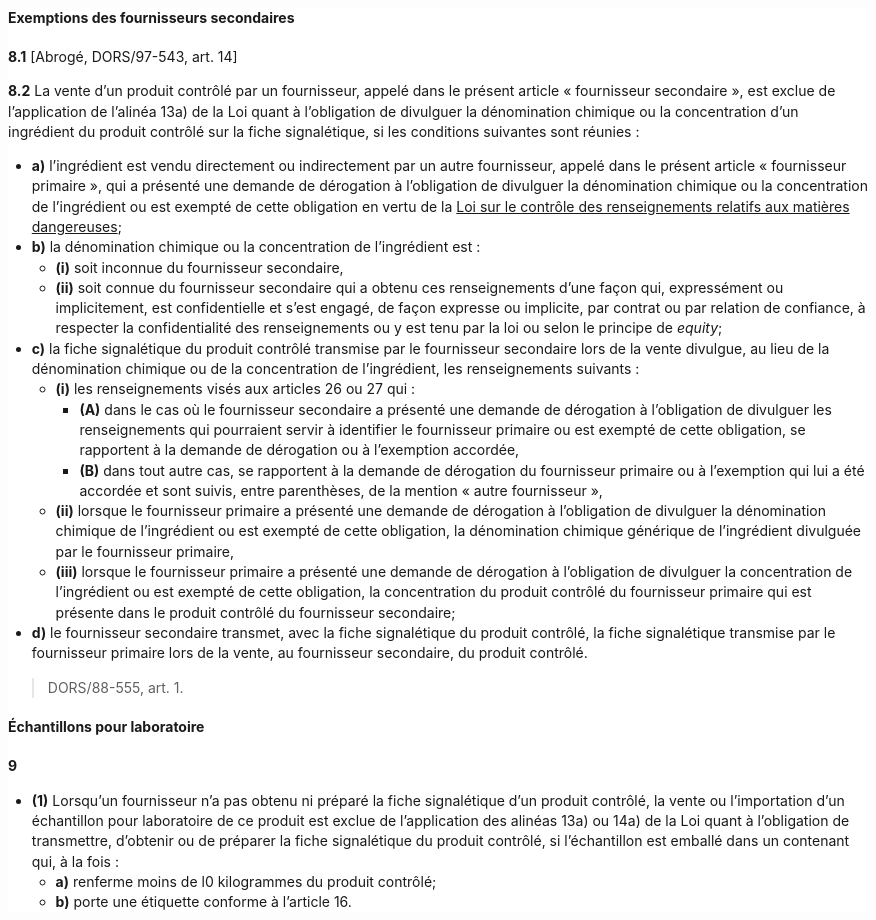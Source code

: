 


#### Exemptions des fournisseurs secondaires


**8.1** [Abrogé, DORS/97-543, art. 14]



**8.2** La vente d’un produit contrôlé par un fournisseur, appelé dans le présent article « fournisseur secondaire », est exclue de l’application de l’alinéa 13a) de la Loi quant à l’obligation de divulguer la dénomination chimique ou la concentration d’un ingrédient du produit contrôlé sur la fiche signalétique, si les conditions suivantes sont réunies :
- **a)** l’ingrédient est vendu directement ou indirectement par un autre fournisseur, appelé dans le présent article « fournisseur primaire », qui a présenté une demande de dérogation à l’obligation de divulguer la dénomination chimique ou la concentration de l’ingrédient ou est exempté de cette obligation en vertu de la [Loi sur le contrôle des renseignements relatifs aux matières dangereuses](/fr/Lois/Lois%20du%20Canada/1985/ch.%2024%20(3e%20suppl.),%20Partie%20III.md);
- **b)** la dénomination chimique ou la concentration de l’ingrédient est :
	- **(i)** soit inconnue du fournisseur secondaire,
	- **(ii)** soit connue du fournisseur secondaire qui a obtenu ces renseignements d’une façon qui, expressément ou implicitement, est confidentielle et s’est engagé, de façon expresse ou implicite, par contrat ou par relation de confiance, à respecter la confidentialité des renseignements ou y est tenu par la loi ou selon le principe de *equity*;
- **c)** la fiche signalétique du produit contrôlé transmise par le fournisseur secondaire lors de la vente divulgue, au lieu de la dénomination chimique ou de la concentration de l’ingrédient, les renseignements suivants :
	- **(i)** les renseignements visés aux articles 26 ou 27 qui :
		- **(A)** dans le cas où le fournisseur secondaire a présenté une demande de dérogation à l’obligation de divulguer les renseignements qui pourraient servir à identifier le fournisseur primaire ou est exempté de cette obligation, se rapportent à la demande de dérogation ou à l’exemption accordée,
		- **(B)** dans tout autre cas, se rapportent à la demande de dérogation du fournisseur primaire ou à l’exemption qui lui a été accordée et sont suivis, entre parenthèses, de la mention « autre fournisseur »,
	- **(ii)** lorsque le fournisseur primaire a présenté une demande de dérogation à l’obligation de divulguer la dénomination chimique de l’ingrédient ou est exempté de cette obligation, la dénomination chimique générique de l’ingrédient divulguée par le fournisseur primaire,
	- **(iii)** lorsque le fournisseur primaire a présenté une demande de dérogation à l’obligation de divulguer la concentration de l’ingrédient ou est exempté de cette obligation, la concentration du produit contrôlé du fournisseur primaire qui est présente dans le produit contrôlé du fournisseur secondaire;
- **d)** le fournisseur secondaire transmet, avec la fiche signalétique du produit contrôlé, la fiche signalétique transmise par le fournisseur primaire lors de la vente, au fournisseur secondaire, du produit contrôlé.
> DORS/88-555, art. 1.





#### Échantillons pour laboratoire


**9** 

- **(1)** Lorsqu’un fournisseur n’a pas obtenu ni préparé la fiche signalétique d’un produit contrôlé, la vente ou l’importation d’un échantillon pour laboratoire de ce produit est exclue de l’application des alinéas 13a) ou 14a) de la Loi quant à l’obligation de transmettre, d’obtenir ou de préparer la fiche signalétique du produit contrôlé, si l’échantillon est emballé dans un contenant qui, à la fois :
	- **a)** renferme moins de l0 kilogrammes du produit contrôlé;
	- **b)** porte une étiquette conforme à l’article 16.
